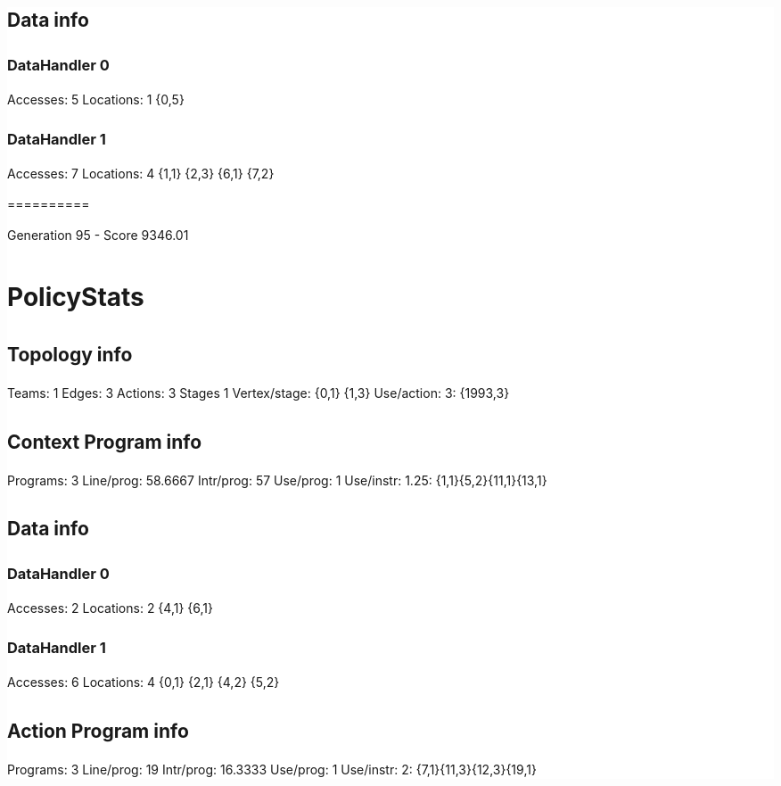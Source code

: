 ## Data info

### DataHandler 0
Accesses:	5
Locations:	1
{0,5} 

### DataHandler 1
Accesses:	7
Locations:	4
{1,1} {2,3} {6,1} {7,2} 


==========

Generation 95 - Score 9346.01

# PolicyStats
## Topology info
Teams:		1
Edges:		3
Actions:	3
Stages		1
Vertex/stage:	{0,1} {1,3} 
Use/action:	3: {1993,3} 

## Context Program info
Programs:	3
Line/prog:	58.6667
Intr/prog:	57
Use/prog:	1
Use/instr:	1.25: {1,1}{5,2}{11,1}{13,1}

## Data info

### DataHandler 0
Accesses:	2
Locations:	2
{4,1} {6,1} 

### DataHandler 1
Accesses:	6
Locations:	4
{0,1} {2,1} {4,2} {5,2} 


## Action Program info
Programs:	3
Line/prog:	19
Intr/prog:	16.3333
Use/prog:	1
Use/instr:	2: {7,1}{11,3}{12,3}{19,1}
